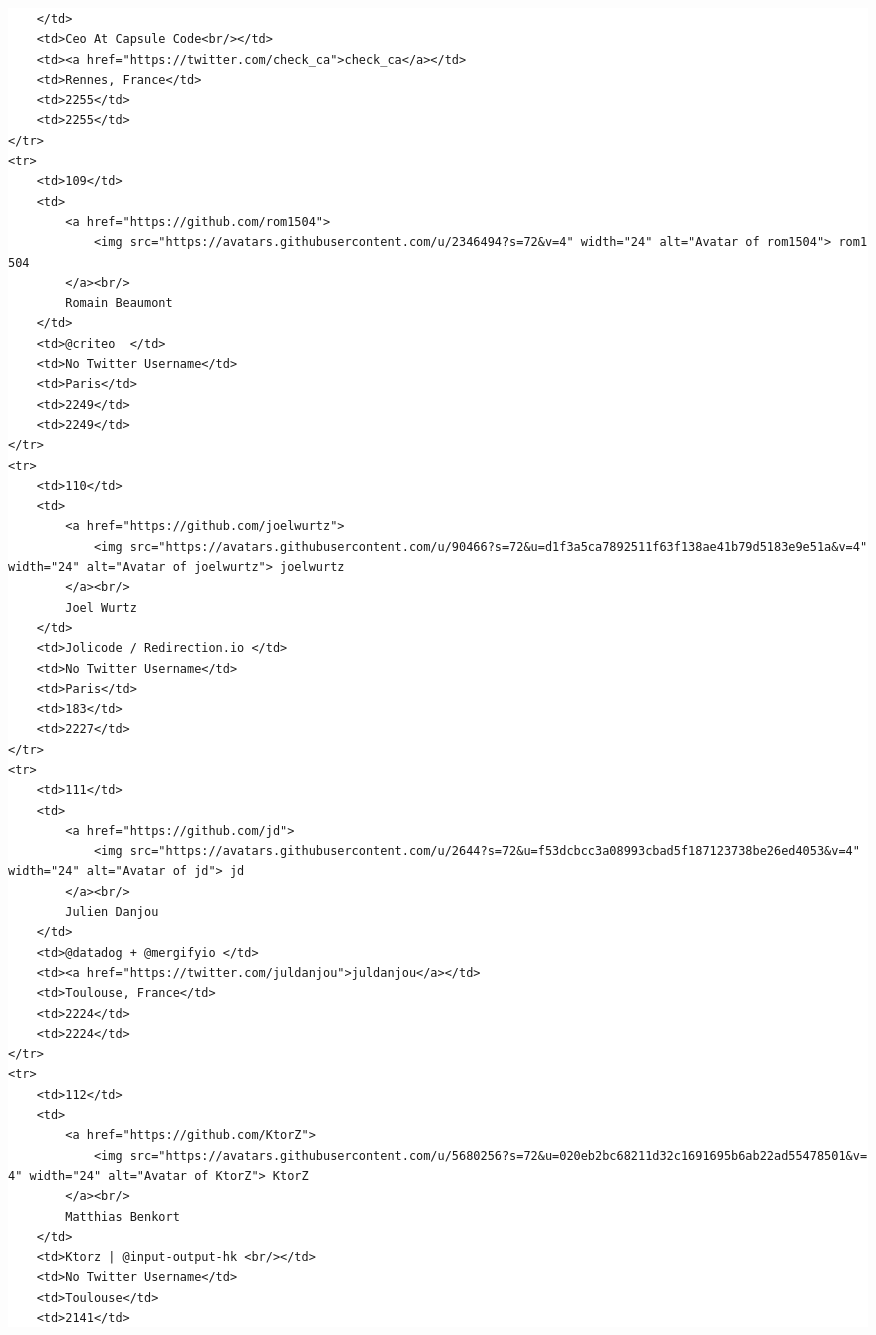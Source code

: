 		</td>
		<td>Ceo At Capsule Code<br/></td>
		<td><a href="https://twitter.com/check_ca">check_ca</a></td>
		<td>Rennes, France</td>
		<td>2255</td>
		<td>2255</td>
	</tr>
	<tr>
		<td>109</td>
		<td>
			<a href="https://github.com/rom1504">
				<img src="https://avatars.githubusercontent.com/u/2346494?s=72&v=4" width="24" alt="Avatar of rom1504"> rom1504
			</a><br/>
			Romain Beaumont
		</td>
		<td>@criteo  </td>
		<td>No Twitter Username</td>
		<td>Paris</td>
		<td>2249</td>
		<td>2249</td>
	</tr>
	<tr>
		<td>110</td>
		<td>
			<a href="https://github.com/joelwurtz">
				<img src="https://avatars.githubusercontent.com/u/90466?s=72&u=d1f3a5ca7892511f63f138ae41b79d5183e9e51a&v=4" width="24" alt="Avatar of joelwurtz"> joelwurtz
			</a><br/>
			Joel Wurtz
		</td>
		<td>Jolicode / Redirection.io </td>
		<td>No Twitter Username</td>
		<td>Paris</td>
		<td>183</td>
		<td>2227</td>
	</tr>
	<tr>
		<td>111</td>
		<td>
			<a href="https://github.com/jd">
				<img src="https://avatars.githubusercontent.com/u/2644?s=72&u=f53dcbcc3a08993cbad5f187123738be26ed4053&v=4" width="24" alt="Avatar of jd"> jd
			</a><br/>
			Julien Danjou
		</td>
		<td>@datadog + @mergifyio </td>
		<td><a href="https://twitter.com/juldanjou">juldanjou</a></td>
		<td>Toulouse, France</td>
		<td>2224</td>
		<td>2224</td>
	</tr>
	<tr>
		<td>112</td>
		<td>
			<a href="https://github.com/KtorZ">
				<img src="https://avatars.githubusercontent.com/u/5680256?s=72&u=020eb2bc68211d32c1691695b6ab22ad55478501&v=4" width="24" alt="Avatar of KtorZ"> KtorZ
			</a><br/>
			Matthias Benkort
		</td>
		<td>Ktorz | @input-output-hk <br/></td>
		<td>No Twitter Username</td>
		<td>Toulouse</td>
		<td>2141</td>